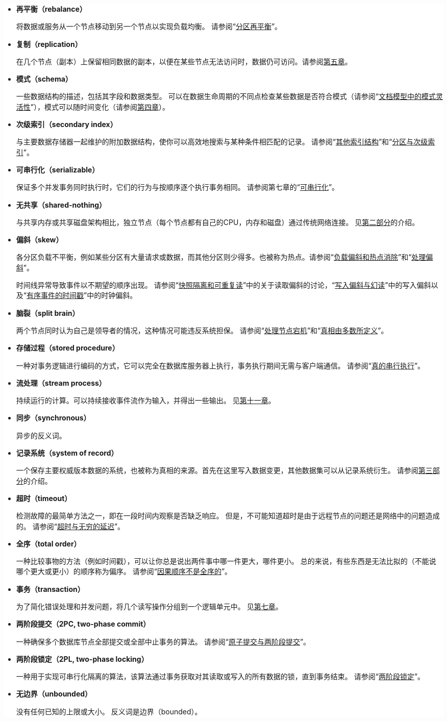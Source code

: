 * **再平衡（rebalance）**

  将数据或服务从一个节点移动到另一个节点以实现负载均衡。 请参阅“[分区再平衡](ch6.md#分区再平衡)”。

* **复制（replication）**

  在几个节点（副本）上保留相同数据的副本，以便在某些节点无法访问时，数据仍可访问。请参阅[第五章](ch5.md)。

* **模式（schema）**

  一些数据结构的描述，包括其字段和数据类型。 可以在数据生命周期的不同点检查某些数据是否符合模式（请参阅“[文档模型中的模式灵活性](ch2.md#文档模型中的模式灵活性)”），模式可以随时间变化（请参阅[第四章](ch4.md)）。

* **次级索引（secondary index）**

  与主要数据存储器一起维护的附加数据结构，使你可以高效地搜索与某种条件相匹配的记录。 请参阅“[其他索引结构](ch3.md#其他索引结构)”和“[分区与次级索引](ch6.md#分区与次级索引)”。

* **可串行化（serializable）**

  保证多个并发事务同时执行时，它们的行为与按顺序逐个执行事务相同。 请参阅第七章的“[可串行化](ch7.md#可串行化)”。

* **无共享（shared-nothing）**

  与共享内存或共享磁盘架构相比，独立节点（每个节点都有自己的CPU，内存和磁盘）通过传统网络连接。 见[第二部分](part-ii.md)的介绍。

* **偏斜（skew）**

  各分区负载不平衡，例如某些分区有大量请求或数据，而其他分区则少得多。也被称为热点。请参阅“[负载偏斜和热点消除](ch6.md#负载偏斜和热点消除)”和“[处理偏斜](ch10.md#处理偏斜)”。

  时间线异常导致事件以不期望的顺序出现。 请参阅“[快照隔离和可重复读](ch7.md#快照隔离和可重复读)”中的关于读取偏斜的讨论，“[写入偏斜与幻读](ch7.md#写入偏斜与幻读)”中的写入偏斜以及“[有序事件的时间戳](ch8.md#有序事件的时间戳)”中的时钟偏斜。

* **脑裂（split brain）**

  两个节点同时认为自己是领导者的情况，这种情况可能违反系统担保。 请参阅“[处理节点宕机](ch5.md#处理节点宕机)”和“[真相由多数所定义](ch8.md#真相由多数所定义)”。

* **存储过程（stored procedure）**

  一种对事务逻辑进行编码的方式，它可以完全在数据库服务器上执行，事务执行期间无需与客户端通信。 请参阅“[真的串行执行](ch7.md#真的串行执行)”。

* **流处理（stream process）**

  持续运行的计算。可以持续接收事件流作为输入，并得出一些输出。 见[第十一章](ch11.md)。

* **同步（synchronous）**

  异步的反义词。

* **记录系统（system of record）**

  一个保存主要权威版本数据的系统，也被称为真相的来源。首先在这里写入数据变更，其他数据集可以从记录系统衍生。 请参阅[第三部分](part-iii.md)的介绍。

* **超时（timeout）**

  检测故障的最简单方法之一，即在一段时间内观察是否缺乏响应。 但是，不可能知道超时是由于远程节点的问题还是网络中的问题造成的。 请参阅“[超时与无穷的延迟](ch8.md#超时与无穷的延迟)”。

* **全序（total order）**

  一种比较事物的方法（例如时间戳），可以让你总是说出两件事中哪一件更大，哪件更小。 总的来说，有些东西是无法比拟的（不能说哪个更大或更小）的顺序称为偏序。 请参阅“[因果顺序不是全序的](ch9.md#因果顺序不是全序的)”。

* **事务（transaction）**

  为了简化错误处理和并发问题，将几个读写操作分组到一个逻辑单元中。 见[第七章](ch7.md)。

* **两阶段提交（2PC, two-phase commit）**

  一种确保多个数据库节点全部提交或全部中止事务的算法。 请参阅“[原子提交与两阶段提交](ch9.md#原子提交与两阶段提交)”。

* **两阶段锁定（2PL, two-phase locking）**

  一种用于实现可串行化隔离的算法，该算法通过事务获取对其读取或写入的所有数据的锁，直到事务结束。 请参阅“[两阶段锁定](ch7.md#两阶段锁定)”。

* **无边界（unbounded）**

  没有任何已知的上限或大小。 反义词是边界（bounded）。